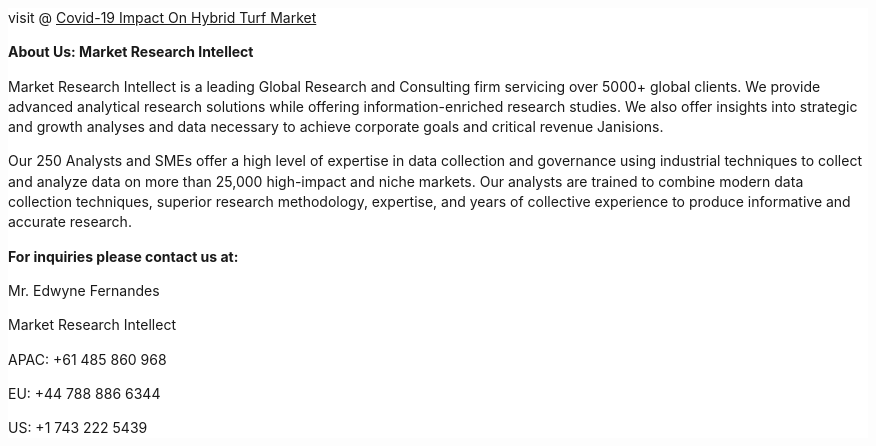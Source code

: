 visit&nbsp;@</strong>&nbsp;</span><span class="font-[700]"><a href="https://www.marketresearchintellect.com/product/global-covid-19-impact-on-hybrid-turf-market/?utm_source=Linkedin&utm_medium=805" target="_blank" data-tracking-control-name="article-ssr-frontend-pulse_little-text-block" data-tracking-will-navigate="" data-test-link="">Covid-19 Impact On Hybrid Turf Market</a></span></p><p><strong><span class="font-[700]">About Us: Market Research Intellect</span></strong></p><p><span class="">Market Research Intellect is a leading Global Research and Consulting firm servicing over 5000+ global clients. We provide advanced analytical research solutions while offering information-enriched research studies.&nbsp;</span>We also offer insights into strategic and growth analyses and data necessary to achieve corporate goals and critical revenue Janisions.</p><p><span class="">Our 250 Analysts and SMEs offer a high level of expertise in data collection and governance using industrial techniques to collect and analyze data on more than 25,000 high-impact and niche markets. Our analysts are trained to combine modern data collection techniques, superior research methodology, expertise, and years of collective experience to produce informative and accurate research.</span></p><p><strong>For inquiries please contact us at:</strong></p><p>Mr. Edwyne Fernandes</p><p>Market Research Intellect</p><p>APAC: +61 485 860 968</p><p>EU: +44 788 886 6344</p><p>US: +1 743 222 5439</p>
